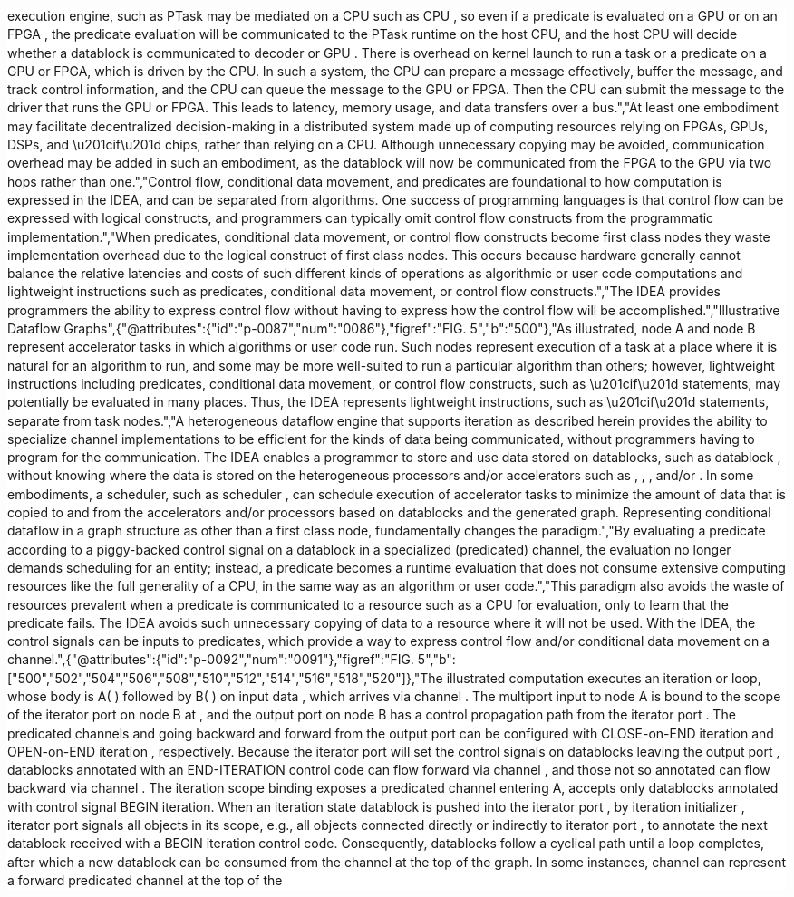 execution engine, such as PTask may be mediated on a CPU such as CPU , so even if a predicate is evaluated on a GPU  or on an FPGA , the predicate evaluation will be communicated to the PTask runtime on the host CPU, and the host CPU will decide whether a datablock is communicated to decoder  or GPU . There is overhead on kernel launch to run a task or a predicate on a GPU or FPGA, which is driven by the CPU. In such a system, the CPU can prepare a message effectively, buffer the message, and track control information, and the CPU can queue the message to the GPU or FPGA. Then the CPU can submit the message to the driver that runs the GPU or FPGA. This leads to latency, memory usage, and data transfers over a bus.","At least one embodiment may facilitate decentralized decision-making in a distributed system made up of computing resources relying on FPGAs, GPUs, DSPs, and \u201cif\u201d chips, rather than relying on a CPU. Although unnecessary copying may be avoided, communication overhead may be added in such an embodiment, as the datablock will now be communicated from the FPGA to the GPU via two hops rather than one.","Control flow, conditional data movement, and predicates are foundational to how computation is expressed in the IDEA, and can be separated from algorithms. One success of programming languages is that control flow can be expressed with logical constructs, and programmers can typically omit control flow constructs from the programmatic implementation.","When predicates, conditional data movement, or control flow constructs become first class nodes they waste implementation overhead due to the logical construct of first class nodes. This occurs because hardware generally cannot balance the relative latencies and costs of such different kinds of operations as algorithmic or user code computations and lightweight instructions such as predicates, conditional data movement, or control flow constructs.","The IDEA provides programmers the ability to express control flow without having to express how the control flow will be accomplished.","Illustrative Dataflow Graphs",{"@attributes":{"id":"p-0087","num":"0086"},"figref":"FIG. 5","b":"500"},"As illustrated, node A  and node B  represent accelerator tasks in which algorithms or user code run. Such nodes represent execution of a task at a place where it is natural for an algorithm to run, and some may be more well-suited to run a particular algorithm than others; however, lightweight instructions including predicates, conditional data movement, or control flow constructs, such as \u201cif\u201d statements, may potentially be evaluated in many places. Thus, the IDEA represents lightweight instructions, such as \u201cif\u201d statements, separate from task nodes.","A heterogeneous dataflow engine that supports iteration as described herein provides the ability to specialize channel implementations to be efficient for the kinds of data being communicated, without programmers having to program for the communication. The IDEA enables a programmer to store and use data stored on datablocks, such as datablock , without knowing where the data is stored on the heterogeneous processors and\/or accelerators such as , , , and\/or . In some embodiments, a scheduler, such as scheduler , can schedule execution of accelerator tasks to minimize the amount of data that is copied to and from the accelerators and\/or processors based on datablocks and the generated graph. Representing conditional dataflow in a graph structure as other than a first class node, fundamentally changes the paradigm.","By evaluating a predicate according to a piggy-backed control signal on a datablock in a specialized (predicated) channel, the evaluation no longer demands scheduling for an entity; instead, a predicate becomes a runtime evaluation that does not consume extensive computing resources like the full generality of a CPU, in the same way as an algorithm or user code.","This paradigm also avoids the waste of resources prevalent when a predicate is communicated to a resource such as a CPU for evaluation, only to learn that the predicate fails. The IDEA avoids such unnecessary copying of data to a resource where it will not be used. With the IDEA, the control signals can be inputs to predicates, which provide a way to express control flow and\/or conditional data movement on a channel.",{"@attributes":{"id":"p-0092","num":"0091"},"figref":"FIG. 5","b":["500","502","504","506","508","510","512","514","516","518","520"]},"The illustrated computation executes an iteration or loop, whose body is A( ) followed by B( ) on input data , which arrives via channel . The multiport  input to node A  is bound to the scope of the iterator port  on node B at , and the output port  on node B has a control propagation path  from the iterator port . The predicated channels  and  going backward and forward from the output port  can be configured with CLOSE-on-END iteration  and OPEN-on-END iteration , respectively. Because the iterator port  will set the control signals on datablocks leaving the output port , datablocks annotated with an END-ITERATION control code can flow forward via channel , and those not so annotated can flow backward via channel . The iteration scope binding  exposes a predicated channel entering A, accepts only datablocks annotated with control signal BEGIN iteration. When an iteration state datablock is pushed into the iterator port , by iteration initializer , iterator port  signals all objects in its scope, e.g., all objects connected directly or indirectly to iterator port , to annotate the next datablock received with a BEGIN iteration control code. Consequently, datablocks follow a cyclical path until a loop completes, after which a new datablock can be consumed from the channel  at the top of the graph. In some instances, channel  can represent a forward predicated channel at the top of the